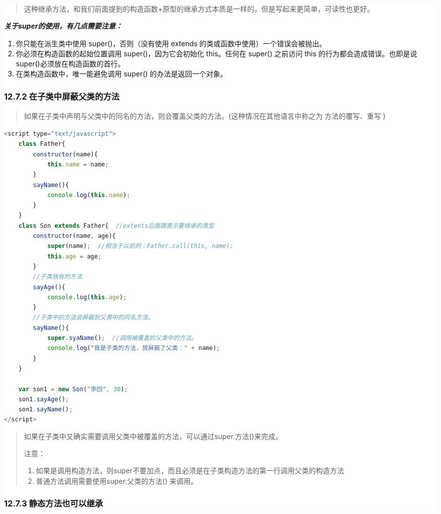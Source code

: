 > 这种继承方法，和我们前面提到的构造函数+原型的继承方式本质是一样的。但是写起来更简单，可读性也更好。

***关于super的使用，有几点需要注意：***

1. 你只能在派生类中使用 super()，否则（没有使用 extends 的类或函数中使用）一个错误会被抛出。
2. 你必须在构造函数的起始位置调用 super()，因为它会初始化 this。任何在 super() 之前访问 this 的行为都会造成错误。也即是说super()必须放在构造函数的首行。
3. 在类构造函数中，唯一能避免调用 super() 的办法是返回一个对象。



### 12.7.2	在子类中屏蔽父类的方法

> 如果在子类中声明与父类中的同名的方法，则会覆盖父类的方法。(这种情况在其他语言中称之为 方法的覆写、重写 )

```javascript
<script type="text/javascript">
    class Father{
        constructor(name){
            this.name = name;
        }
        sayName(){
            console.log(this.name);
        }
    }
    class Son extends Father{  //extents后面跟表示要继承的类型
        constructor(name, age){
            super(name);  //相当于以前的：Father.call(this, name);
            this.age = age;
        }
        //子类独有的方法
        sayAge(){
            console.log(this.age);
        }
        //子类中的方法会屏蔽到父类中的同名方法。
        sayName(){
          	super.syaName();  //调用被覆盖的父类中的方法。 
            console.log("我是子类的方法，我屏蔽了父类：" + name);
        }
    }

    var son1 = new Son("李四", 30);
    son1.sayAge();
    son1.sayName();
</script>
```

> 如果在子类中又确实需要调用父类中被覆盖的方法，可以通过super.方法()来完成。
>
> 注意：
>
> 1. 如果是调用构造方法，则super不要加点，而且必须是在子类构造方法的第一行调用父类的构造方法
> 2. 普通方法调用需要使用super.父类的方法()  来调用。

### 12.7.3	静态方法也可以继承
